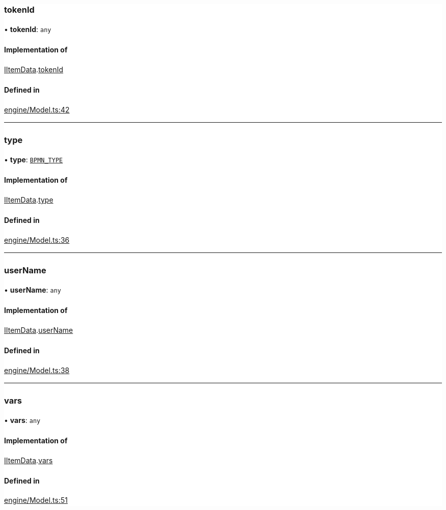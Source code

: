 ### tokenId

• **tokenId**: `any`

#### Implementation of

[IItemData](../interfaces/iitemdata.md).[tokenId](../interfaces/iitemdata.md#tokenid)

#### Defined in

[engine/Model.ts:42](https://github.com/bpmnServer/bpmn-server/blob/b56411b/src/engine/Model.ts#L42)

___

### type

• **type**: [`BPMN_TYPE`](../enums/bpmn_type.md)

#### Implementation of

[IItemData](../interfaces/iitemdata.md).[type](../interfaces/iitemdata.md#type)

#### Defined in

[engine/Model.ts:36](https://github.com/bpmnServer/bpmn-server/blob/b56411b/src/engine/Model.ts#L36)

___

### userName

• **userName**: `any`

#### Implementation of

[IItemData](../interfaces/iitemdata.md).[userName](../interfaces/iitemdata.md#username)

#### Defined in

[engine/Model.ts:38](https://github.com/bpmnServer/bpmn-server/blob/b56411b/src/engine/Model.ts#L38)

___

### vars

• **vars**: `any`

#### Implementation of

[IItemData](../interfaces/iitemdata.md).[vars](../interfaces/iitemdata.md#vars)

#### Defined in

[engine/Model.ts:51](https://github.com/bpmnServer/bpmn-server/blob/b56411b/src/engine/Model.ts#L51)
